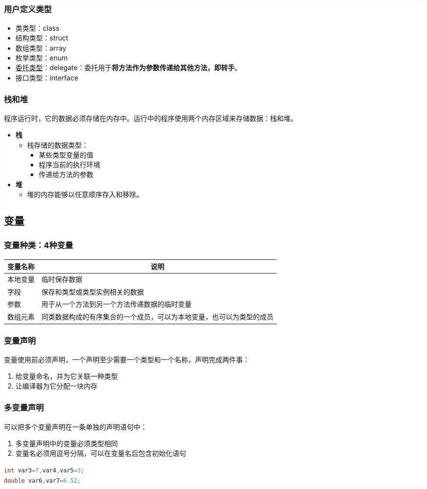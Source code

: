### 用户定义类型

- 类类型：class
- 结构类型：struct
- 数组类型：array
- 枚举类型：enum
- [委托类型](C_Sharp_basic2.md)：delegate：委托用于**将方法作为参数传递给其他方法，即转手**。
- 接口类型：interface

### 栈和堆

程序运行时，它的数据必须存储在内存中。运行中的程序使用两个内存区域来存储数据：栈和堆。

- **栈**
  - 栈存储的数据类型：
    - 某些类型变量的值
    - 程序当前的执行环境
    - 传递给方法的参数
- **堆**
  - 堆的内存能够以任意顺序存入和移除。

## 变量

### 变量种类：4种变量

| 变量名称 | 说明                                                         |
| -------- | ------------------------------------------------------------ |
| 本地变量 | 临时保存数据                                                 |
| 字段     | 保存和类型或类型实例相关的数据                               |
| 参数     | 用于从一个方法到另一个方法传递数据的临时变量                 |
| 数组元素 | 同类数据构成的有序集合的一个成员，可以为本地变量，也可以为类型的成员 |

### 变量声明

变量使用前必须声明，一个声明至少需要一个类型和一个名称，声明完成两件事：

1. 给变量命名，并为它关联一种类型
2. 让编译器为它分配一块内存

### 多变量声明

可以把多个变量声明在一条单独的声明语句中：

1. 多变量声明中的变量必须类型相同
2. 变量名必须用逗号分隔，可以在变量名后包含初始化语句

```csharp
int var3=7,var4,var5=3;
double var6,var7=6.52;
```
